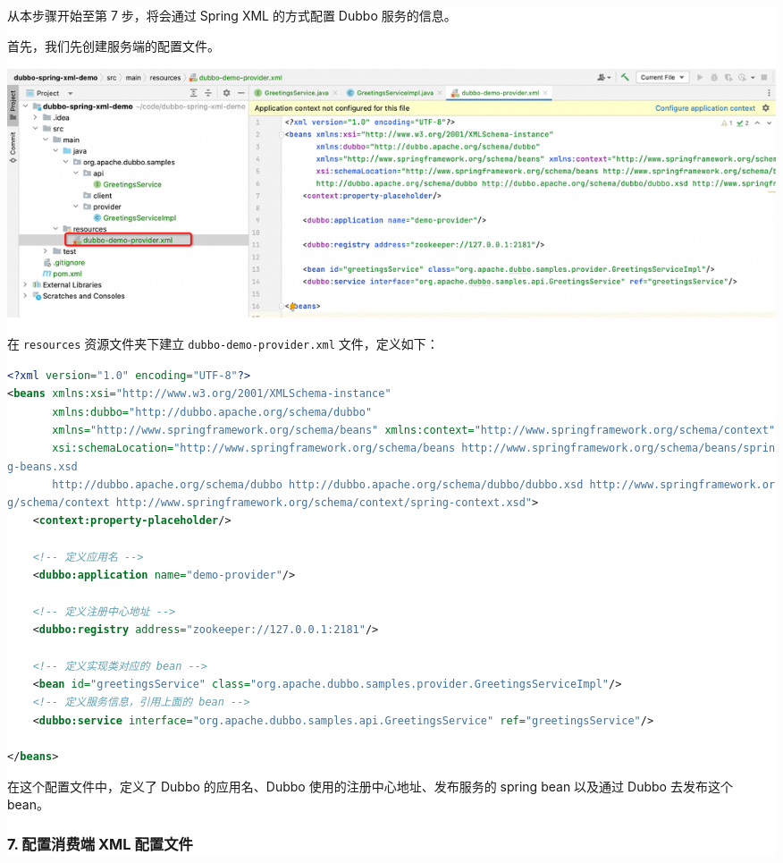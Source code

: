 从本步骤开始至第 7 步，将会通过 Spring XML 的方式配置 Dubbo 服务的信息。

首先，我们先创建服务端的配置文件。

![img](/imgs/docs3-v2/java-sdk/quickstart/2023-02-08-15-40-07-image.png)

在 `resources` 资源文件夹下建立 `dubbo-demo-provider.xml` 文件，定义如下：

```xml
<?xml version="1.0" encoding="UTF-8"?>
<beans xmlns:xsi="http://www.w3.org/2001/XMLSchema-instance"
       xmlns:dubbo="http://dubbo.apache.org/schema/dubbo"
       xmlns="http://www.springframework.org/schema/beans" xmlns:context="http://www.springframework.org/schema/context"
       xsi:schemaLocation="http://www.springframework.org/schema/beans http://www.springframework.org/schema/beans/spring-beans.xsd
       http://dubbo.apache.org/schema/dubbo http://dubbo.apache.org/schema/dubbo/dubbo.xsd http://www.springframework.org/schema/context http://www.springframework.org/schema/context/spring-context.xsd">
    <context:property-placeholder/>

    <!-- 定义应用名 -->
    <dubbo:application name="demo-provider"/>

    <!-- 定义注册中心地址 -->
    <dubbo:registry address="zookeeper://127.0.0.1:2181"/>

    <!-- 定义实现类对应的 bean -->
    <bean id="greetingsService" class="org.apache.dubbo.samples.provider.GreetingsServiceImpl"/>
    <!-- 定义服务信息，引用上面的 bean -->
    <dubbo:service interface="org.apache.dubbo.samples.api.GreetingsService" ref="greetingsService"/>

</beans>
```

在这个配置文件中，定义了 Dubbo 的应用名、Dubbo 使用的注册中心地址、发布服务的 spring bean 以及通过 Dubbo 去发布这个 bean。

### 7. 配置消费端 XML 配置文件
